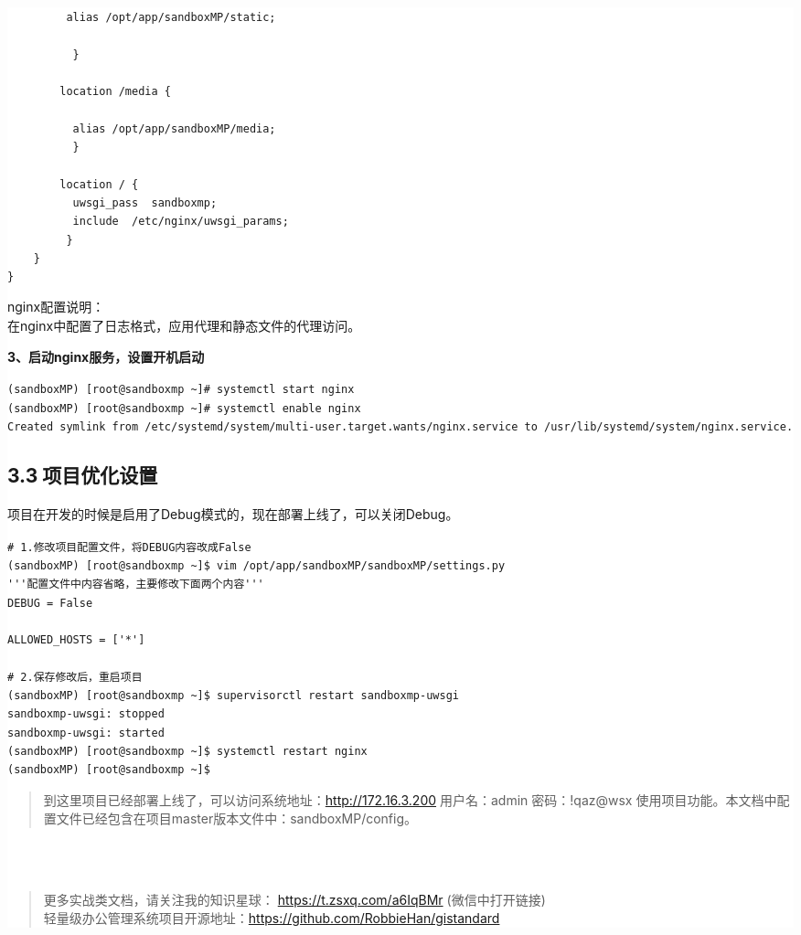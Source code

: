 ```
         alias /opt/app/sandboxMP/static;
         
          }
        
        location /media {
        
          alias /opt/app/sandboxMP/media;
          }  

        location / {
          uwsgi_pass  sandboxmp;
          include  /etc/nginx/uwsgi_params;
         }
    }    
}  
```
nginx配置说明：<br>
在nginx中配置了日志格式，应用代理和静态文件的代理访问。

**3、启动nginx服务，设置开机启动**

```
(sandboxMP) [root@sandboxmp ~]# systemctl start nginx         
(sandboxMP) [root@sandboxmp ~]# systemctl enable nginx
Created symlink from /etc/systemd/system/multi-user.target.wants/nginx.service to /usr/lib/systemd/system/nginx.service.
```

## 3.3 项目优化设置

项目在开发的时候是启用了Debug模式的，现在部署上线了，可以关闭Debug。

```
# 1.修改项目配置文件，将DEBUG内容改成False
(sandboxMP) [root@sandboxmp ~]$ vim /opt/app/sandboxMP/sandboxMP/settings.py 
'''配置文件中内容省略，主要修改下面两个内容'''
DEBUG = False

ALLOWED_HOSTS = ['*']

# 2.保存修改后，重启项目
(sandboxMP) [root@sandboxmp ~]$ supervisorctl restart sandboxmp-uwsgi
sandboxmp-uwsgi: stopped
sandboxmp-uwsgi: started
(sandboxMP) [root@sandboxmp ~]$ systemctl restart nginx
(sandboxMP) [root@sandboxmp ~]$ 
```

> 到这里项目已经部署上线了，可以访问系统地址：http://172.16.3.200 用户名：admin 密码：!qaz@wsx 使用项目功能。本文档中配置文件已经包含在项目master版本文件中：sandboxMP/config。


<br>
<br>

> 更多实战类文档，请关注我的知识星球： https://t.zsxq.com/a6IqBMr (微信中打开链接)<br>
轻量级办公管理系统项目开源地址：https://github.com/RobbieHan/gistandard <br>